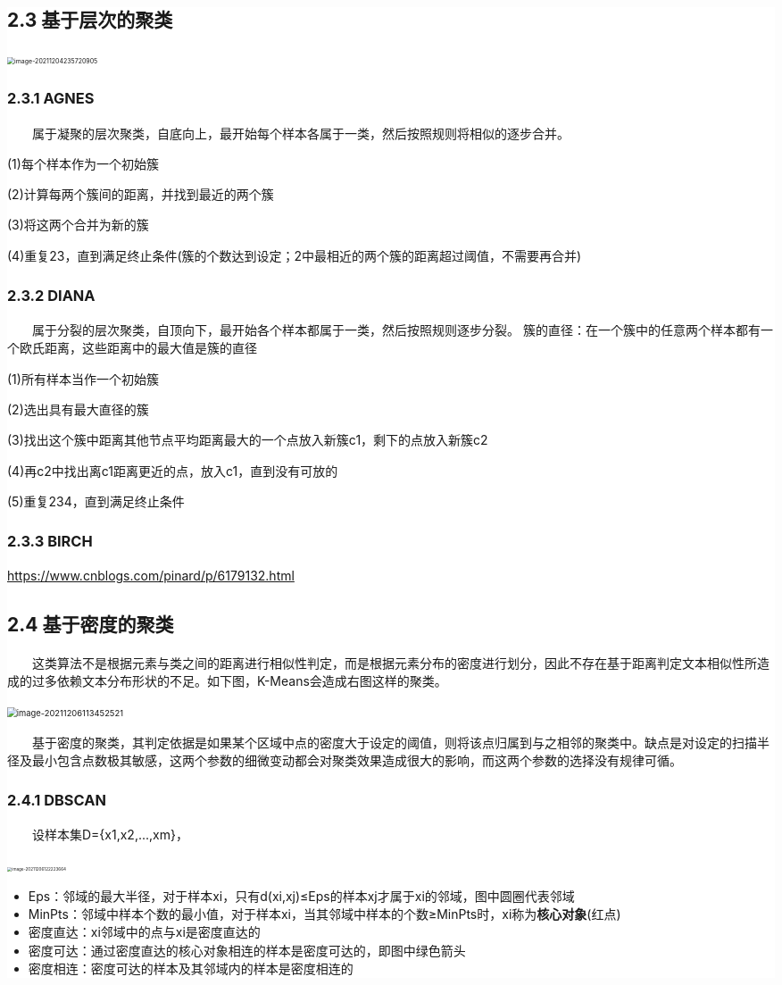 ## 2.3 基于层次的聚类

<img src="C:\Users\Forest\AppData\Roaming\Typora\typora-user-images\image-20211204235720905.png" alt="image-20211204235720905" style="zoom: 50%;" />

### 2.3.1 AGNES

&emsp;&emsp;属于凝聚的层次聚类，自底向上，最开始每个样本各属于一类，然后按照规则将相似的逐步合并。

(1)每个样本作为一个初始簇

(2)计算每两个簇间的距离，并找到最近的两个簇

(3)将这两个合并为新的簇

(4)重复23，直到满足终止条件(簇的个数达到设定；2中最相近的两个簇的距离超过阈值，不需要再合并)

### 2.3.2 DIANA

&emsp;&emsp;属于分裂的层次聚类，自顶向下，最开始各个样本都属于一类，然后按照规则逐步分裂。 簇的直径：在一个簇中的任意两个样本都有一个欧氏距离，这些距离中的最大值是簇的直径

(1)所有样本当作一个初始簇

(2)选出具有最大直径的簇

(3)找出这个簇中距离其他节点平均距离最大的一个点放入新簇c1，剩下的点放入新簇c2

(4)再c2中找出离c1距离更近的点，放入c1，直到没有可放的

(5)重复234，直到满足终止条件

### 2.3.3 BIRCH

https://www.cnblogs.com/pinard/p/6179132.html

## 2.4 基于密度的聚类

&emsp;&emsp;这类算法不是根据元素与类之间的距离进行相似性判定，而是根据元素分布的密度进行划分，因此不存在基于距离判定文本相似性所造成的过多依赖文本分布形状的不足。如下图，K-Means会造成右图这样的聚类。

<img src="C:\Users\Forest\AppData\Roaming\Typora\typora-user-images\image-20211206113452521.png" alt="image-20211206113452521" style="zoom:67%;" />

&emsp;&emsp;基于密度的聚类，其判定依据是如果某个区域中点的密度大于设定的阈值，则将该点归属到与之相邻的聚类中。缺点是对设定的扫描半径及最小包含点数极其敏感，这两个参数的细微变动都会对聚类效果造成很大的影响，而这两个参数的选择没有规律可循。

### 2.4.1 DBSCAN

&emsp;&emsp;设样本集D={x1,x2,...,xm}，

<img src="C:\Users\Forest\AppData\Roaming\Typora\typora-user-images\image-20211206122223664.png" alt="image-20211206122223664" style="zoom:33%;" />

- Eps：邻域的最大半径，对于样本xi，只有d(xi,xj)≤Eps的样本xj才属于xi的邻域，图中圆圈代表邻域
- MinPts：邻域中样本个数的最小值，对于样本xi，当其邻域中样本的个数≥MinPts时，xi称为**核心对象**(红点)
- 密度直达：xi邻域中的点与xi是密度直达的
- 密度可达：通过密度直达的核心对象相连的样本是密度可达的，即图中绿色箭头
- 密度相连：密度可达的样本及其邻域内的样本是密度相连的
